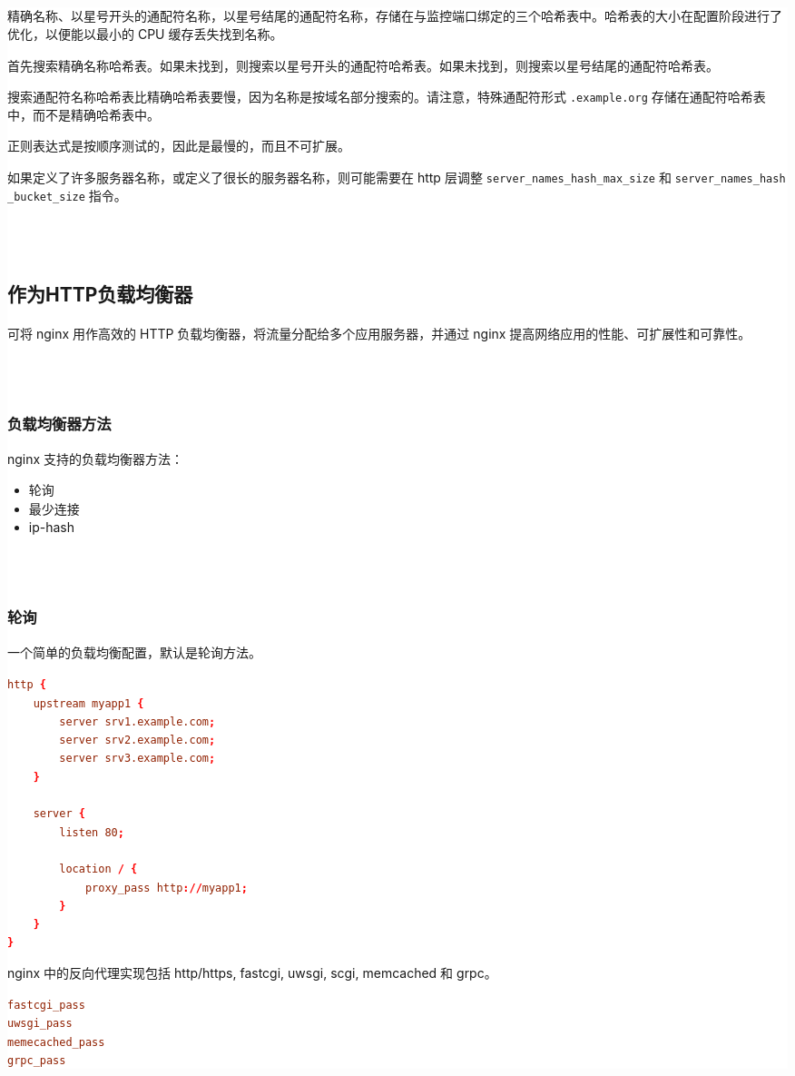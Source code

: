 精确名称、以星号开头的通配符名称，以星号结尾的通配符名称，存储在与监控端口绑定的三个哈希表中。哈希表的大小在配置阶段进行了优化，以便能以最小的 CPU 缓存丢失找到名称。

首先搜索精确名称哈希表。如果未找到，则搜索以星号开头的通配符哈希表。如果未找到，则搜索以星号结尾的通配符哈希表。

搜索通配符名称哈希表比精确哈希表要慢，因为名称是按域名部分搜索的。请注意，特殊通配符形式 `.example.org` 存储在通配符哈希表中，而不是精确哈希表中。

正则表达式是按顺序测试的，因此是最慢的，而且不可扩展。

如果定义了许多服务器名称，或定义了很长的服务器名称，则可能需要在 http 层调整 `server_names_hash_max_size` 和 `server_names_hash_bucket_size` 指令。

<br/>
<br/>

## 作为HTTP负载均衡器

可将 nginx 用作高效的 HTTP 负载均衡器，将流量分配给多个应用服务器，并通过 nginx 提高网络应用的性能、可扩展性和可靠性。

<br/>
<br/>

### 负载均衡器方法

nginx 支持的负载均衡器方法：

- 轮询
- 最少连接
- ip-hash

<br/>
<br/>

### 轮询

一个简单的负载均衡配置，默认是轮询方法。

```conf
http {
    upstream myapp1 {
        server srv1.example.com;
        server srv2.example.com;
        server srv3.example.com;
    }

    server {
        listen 80;

        location / {
            proxy_pass http://myapp1;
        }
    }
}
```

nginx 中的反向代理实现包括 http/https, fastcgi, uwsgi, scgi, memcached 和 grpc。

```conf
fastcgi_pass
uwsgi_pass
memecached_pass
grpc_pass

```
